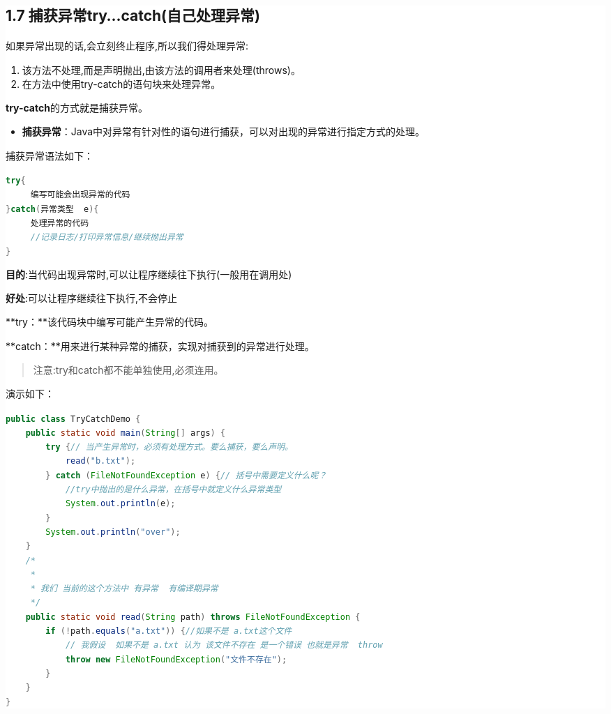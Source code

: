 ## 1.7 捕获异常try…catch(自己处理异常)

如果异常出现的话,会立刻终止程序,所以我们得处理异常:

1. 该方法不处理,而是声明抛出,由该方法的调用者来处理(throws)。
2. 在方法中使用try-catch的语句块来处理异常。

**try-catch**的方式就是捕获异常。

* **捕获异常**：Java中对异常有针对性的语句进行捕获，可以对出现的异常进行指定方式的处理。

捕获异常语法如下：

```java
try{
     编写可能会出现异常的代码
}catch(异常类型  e){
     处理异常的代码
     //记录日志/打印异常信息/继续抛出异常
}
```

**目的**:当代码出现异常时,可以让程序继续往下执行(一般用在调用处)

**好处**:可以让程序继续往下执行,不会停止

**try：**该代码块中编写可能产生异常的代码。

**catch：**用来进行某种异常的捕获，实现对捕获到的异常进行处理。

> 注意:try和catch都不能单独使用,必须连用。

演示如下：

```java
public class TryCatchDemo {
    public static void main(String[] args) {
        try {// 当产生异常时，必须有处理方式。要么捕获，要么声明。
            read("b.txt");
        } catch (FileNotFoundException e) {// 括号中需要定义什么呢？
          	//try中抛出的是什么异常，在括号中就定义什么异常类型
            System.out.println(e);
        }
        System.out.println("over");
    }
    /*
     *
     * 我们 当前的这个方法中 有异常  有编译期异常
     */
    public static void read(String path) throws FileNotFoundException {
        if (!path.equals("a.txt")) {//如果不是 a.txt这个文件 
            // 我假设  如果不是 a.txt 认为 该文件不存在 是一个错误 也就是异常  throw
            throw new FileNotFoundException("文件不存在");
        }
    }
}
```
